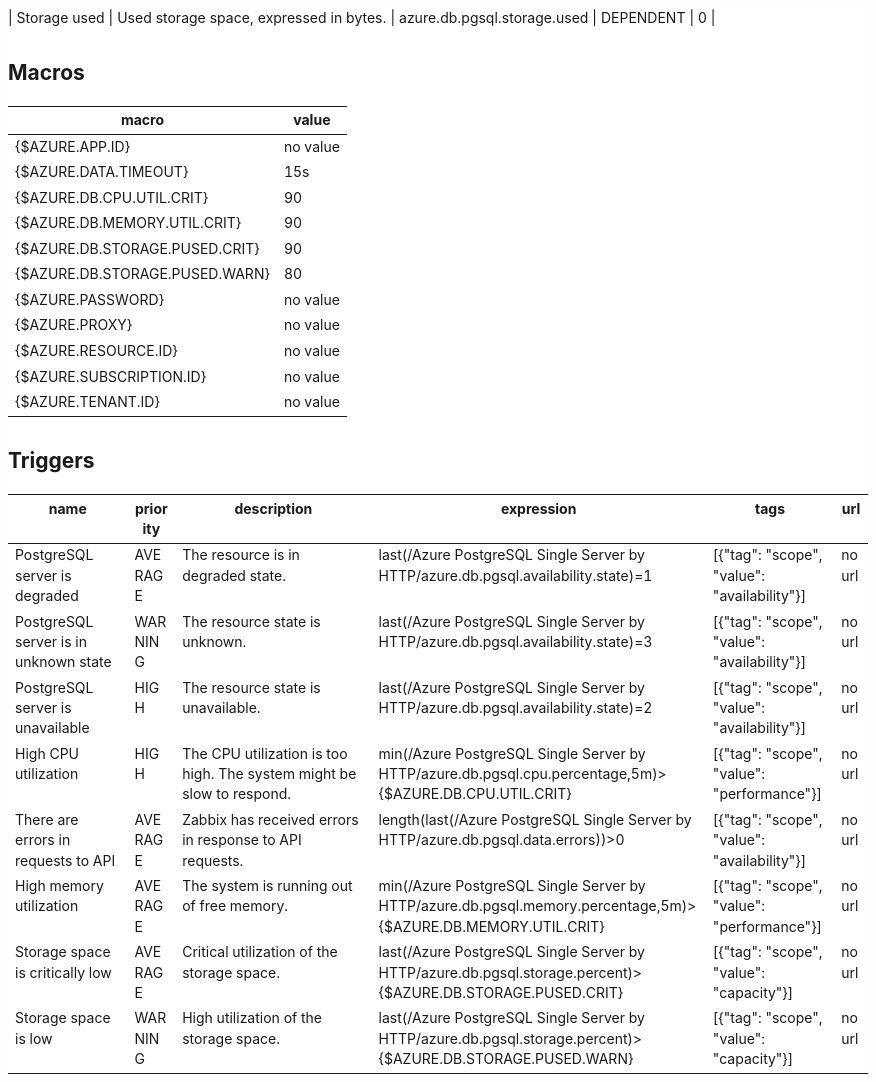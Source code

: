 | Storage used | Used storage space, expressed in bytes. | azure.db.pgsql.storage.used | DEPENDENT | 0 |


<a name="macros"></a>

## Macros
| macro | value |
| ------------- |------------- |
| {$AZURE.APP.ID} | no value |
| {$AZURE.DATA.TIMEOUT} | 15s |
| {$AZURE.DB.CPU.UTIL.CRIT} | 90 |
| {$AZURE.DB.MEMORY.UTIL.CRIT} | 90 |
| {$AZURE.DB.STORAGE.PUSED.CRIT} | 90 |
| {$AZURE.DB.STORAGE.PUSED.WARN} | 80 |
| {$AZURE.PASSWORD} | no value |
| {$AZURE.PROXY} | no value |
| {$AZURE.RESOURCE.ID} | no value |
| {$AZURE.SUBSCRIPTION.ID} | no value |
| {$AZURE.TENANT.ID} | no value |


<a name="triggers"></a>

## Triggers
| name | priority | description | expression | tags | url |
| ------------- |------------- |------------- |------------- |------------- |------------- |
| PostgreSQL server is degraded | AVERAGE | The resource is in degraded state. | last(/Azure PostgreSQL Single Server by HTTP/azure.db.pgsql.availability.state)=1 | [{"tag": "scope", "value": "availability"}] | no url |
| PostgreSQL server is in unknown state | WARNING | The resource state is unknown. | last(/Azure PostgreSQL Single Server by HTTP/azure.db.pgsql.availability.state)=3 | [{"tag": "scope", "value": "availability"}] | no url |
| PostgreSQL server is unavailable | HIGH | The resource state is unavailable. | last(/Azure PostgreSQL Single Server by HTTP/azure.db.pgsql.availability.state)=2 | [{"tag": "scope", "value": "availability"}] | no url |
| High CPU utilization | HIGH | The CPU utilization is too high. The system might be slow to respond. | min(/Azure PostgreSQL Single Server by HTTP/azure.db.pgsql.cpu.percentage,5m)>{$AZURE.DB.CPU.UTIL.CRIT} | [{"tag": "scope", "value": "performance"}] | no url |
| There are errors in requests to API | AVERAGE | Zabbix has received errors in response to API requests. | length(last(/Azure PostgreSQL Single Server by HTTP/azure.db.pgsql.data.errors))>0 | [{"tag": "scope", "value": "availability"}] | no url |
| High memory utilization | AVERAGE | The system is running out of free memory. | min(/Azure PostgreSQL Single Server by HTTP/azure.db.pgsql.memory.percentage,5m)>{$AZURE.DB.MEMORY.UTIL.CRIT} | [{"tag": "scope", "value": "performance"}] | no url |
| Storage space is critically low | AVERAGE | Critical utilization of the storage space. | last(/Azure PostgreSQL Single Server by HTTP/azure.db.pgsql.storage.percent)>{$AZURE.DB.STORAGE.PUSED.CRIT} | [{"tag": "scope", "value": "capacity"}] | no url |
| Storage space is low | WARNING | High utilization of the storage space. | last(/Azure PostgreSQL Single Server by HTTP/azure.db.pgsql.storage.percent)>{$AZURE.DB.STORAGE.PUSED.WARN} | [{"tag": "scope", "value": "capacity"}] | no url |

